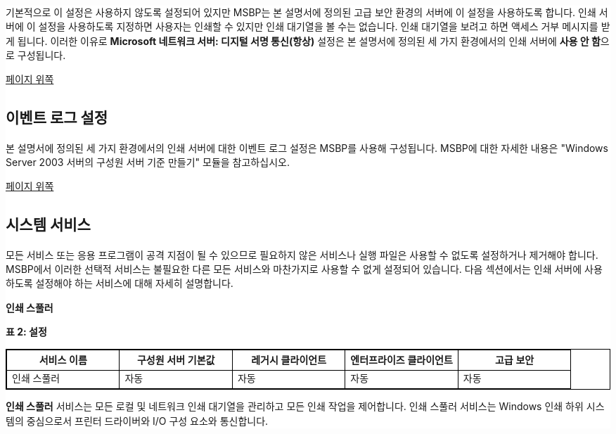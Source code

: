 기본적으로 이 설정은 사용하지 않도록 설정되어 있지만 MSBP는 본 설명서에 정의된 고급 보안 환경의 서버에 이 설정을 사용하도록 합니다. 인쇄 서버에 이 설정을 사용하도록 지정하면 사용자는 인쇄할 수 있지만 인쇄 대기열을 볼 수는 없습니다. 인쇄 대기열을 보려고 하면 액세스 거부 메시지를 받게 됩니다. 이러한 이유로 **Microsoft 네트워크 서버: 디지털 서명 통신(항상)** 설정은 본 설명서에 정의된 세 가지 환경에서의 인쇄 서버에 **사용 안 함**으로 구성됩니다.

[](#mainsection)[페이지 위쪽](#mainsection)

이벤트 로그 설정
----------------

본 설명서에 정의된 세 가지 환경에서의 인쇄 서버에 대한 이벤트 로그 설정은 MSBP를 사용해 구성됩니다. MSBP에 대한 자세한 내용은 "Windows Server 2003 서버의 구성원 서버 기준 만들기" 모듈을 참고하십시오.

[](#mainsection)[페이지 위쪽](#mainsection)

시스템 서비스
-------------

모든 서비스 또는 응용 프로그램이 공격 지점이 될 수 있으므로 필요하지 않은 서비스나 실행 파일은 사용할 수 없도록 설정하거나 제거해야 합니다. MSBP에서 이러한 선택적 서비스는 불필요한 다른 모든 서비스와 마찬가지로 사용할 수 없게 설정되어 있습니다. 다음 섹션에서는 인쇄 서버에 사용하도록 설정해야 하는 서비스에 대해 자세히 설명합니다.

**인쇄 스풀러**

**표 2: 설정**

 
<table style="border:1px solid black;">
<colgroup>
<col width="20%" />
<col width="20%" />
<col width="20%" />
<col width="20%" />
<col width="20%" />
</colgroup>
<thead>
<tr class="header">
<th style="border:1px solid black;" >서비스 이름</th>
<th style="border:1px solid black;" >구성원 서버 기본값</th>
<th style="border:1px solid black;" >레거시 클라이언트</th>
<th style="border:1px solid black;" >엔터프라이즈 클라이언트</th>
<th style="border:1px solid black;" >고급 보안</th>
</tr>
</thead>
<tbody>
<tr class="odd">
<td style="border:1px solid black;">인쇄 스풀러</td>
<td style="border:1px solid black;">자동</td>
<td style="border:1px solid black;">자동</td>
<td style="border:1px solid black;">자동</td>
<td style="border:1px solid black;">자동</td>
</tr>
</tbody>
</table>
  
**인쇄 스풀러** 서비스는 모든 로컬 및 네트워크 인쇄 대기열을 관리하고 모든 인쇄 작업을 제어합니다. 인쇄 스풀러 서비스는 Windows 인쇄 하위 시스템의 중심으로서 프린터 드라이버와 I/O 구성 요소와 통신합니다.
  
